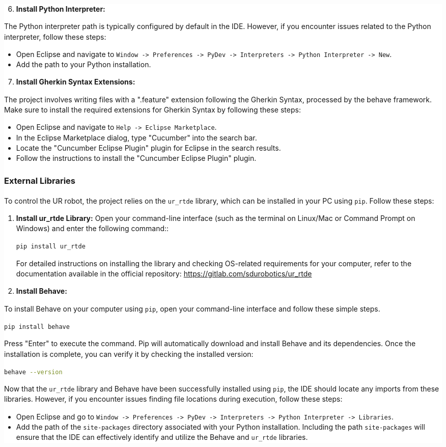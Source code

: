 6. **Install Python Interpreter:**

The Python interpreter path is typically configured by default in the IDE. However, if you encounter issues related to the Python interpreter, follow these steps:

- Open Eclipse and navigate to `Window -> Preferences -> PyDev -> Interpreters -> Python Interpreter -> New`.
- Add the path to your Python installation.

7.  **Install Gherkin Syntax Extensions:**

The project involves writing files with a ".feature" extension following the Gherkin Syntax, processed by the behave framework. Make sure to install the required extensions for Gherkin Syntax by following these steps:
- Open Eclipse and navigate to `Help -> Eclipse Marketplace`.
- In the Eclipse Marketplace dialog, type "Cucumber" into the search bar.
- Locate the "Cuncumber Eclipse Plugin" plugin for Eclipse in the search results.
- Follow the instructions to install the "Cuncumber Eclipse Plugin" plugin.

### External Libraries 

To control the UR robot, the project relies on the `ur_rtde` library, which can be installed in your PC using `pip`. Follow these steps:

1. **Install ur_rtde Library:**
 Open your command-line interface (such as the terminal on Linux/Mac or Command Prompt on Windows) and enter the following command::

   ```bash
   pip install ur_rtde
   ```
   For detailed instructions on installing the library and checking OS-related requirements for your computer, refer to the documentation available in the official repository: https://gitlab.com/sdurobotics/ur_rtde

   
2. **Install Behave:**
   
To install Behave on your computer using `pip`, open your command-line interface and follow these simple steps.

```bash
pip install behave
```

Press "Enter" to execute the command. Pip will automatically download and install Behave and its dependencies. Once the installation is complete, you can verify it by checking the installed version:

```bash
behave --version
```

Now that the `ur_rtde` library and Behave have been successfully installed using `pip`, the IDE should locate any imports from these libraries. However, if you encounter issues finding file locations during execution, follow these steps:

- Open Eclipse and go to `Window -> Preferences -> PyDev -> Interpreters -> Python Interpreter -> Libraries`.
- Add the path of the `site-packages` directory associated with your Python installation. Including the path `site-packages` will ensure that the IDE can effectively identify and utilize the Behave and `ur_rtde` libraries.
